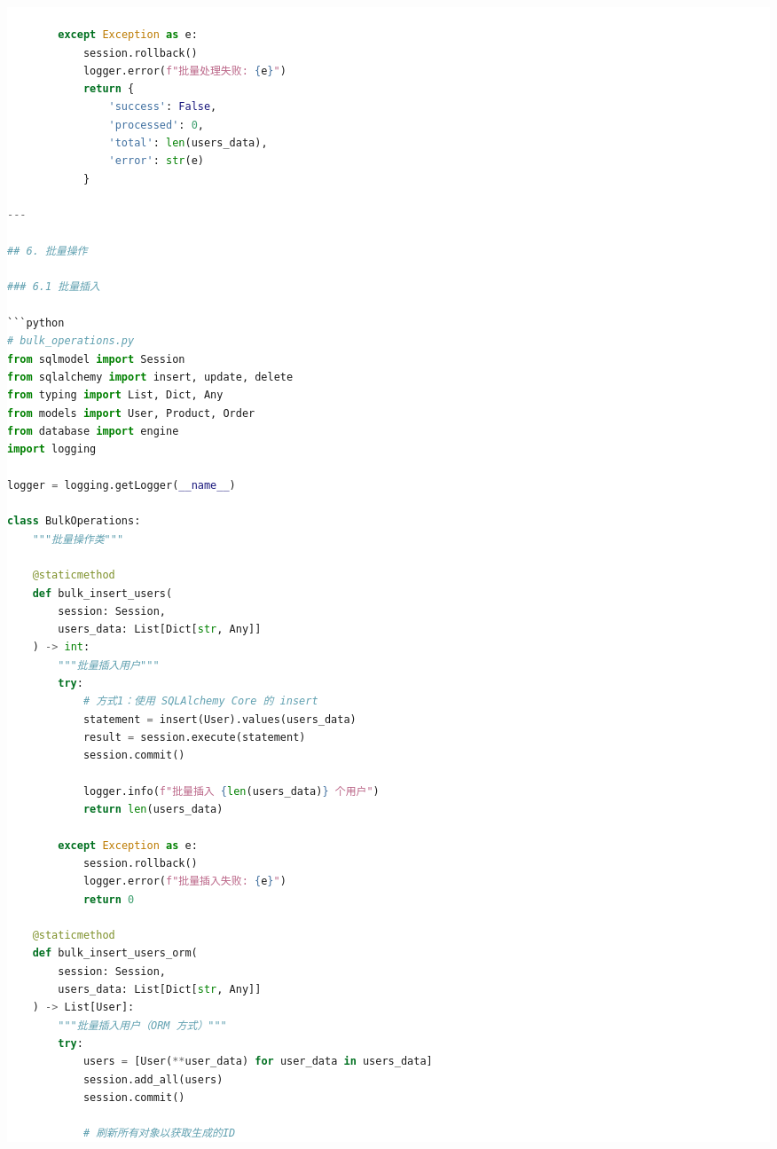 ```python
            
        except Exception as e:
            session.rollback()
            logger.error(f"批量处理失败: {e}")
            return {
                'success': False,
                'processed': 0,
                'total': len(users_data),
                'error': str(e)
            }

---

## 6. 批量操作

### 6.1 批量插入

```python
# bulk_operations.py
from sqlmodel import Session
from sqlalchemy import insert, update, delete
from typing import List, Dict, Any
from models import User, Product, Order
from database import engine
import logging

logger = logging.getLogger(__name__)

class BulkOperations:
    """批量操作类"""
    
    @staticmethod
    def bulk_insert_users(
        session: Session,
        users_data: List[Dict[str, Any]]
    ) -> int:
        """批量插入用户"""
        try:
            # 方式1：使用 SQLAlchemy Core 的 insert
            statement = insert(User).values(users_data)
            result = session.execute(statement)
            session.commit()
            
            logger.info(f"批量插入 {len(users_data)} 个用户")
            return len(users_data)
            
        except Exception as e:
            session.rollback()
            logger.error(f"批量插入失败: {e}")
            return 0
    
    @staticmethod
    def bulk_insert_users_orm(
        session: Session,
        users_data: List[Dict[str, Any]]
    ) -> List[User]:
        """批量插入用户（ORM 方式）"""
        try:
            users = [User(**user_data) for user_data in users_data]
            session.add_all(users)
            session.commit()
            
            # 刷新所有对象以获取生成的ID
```